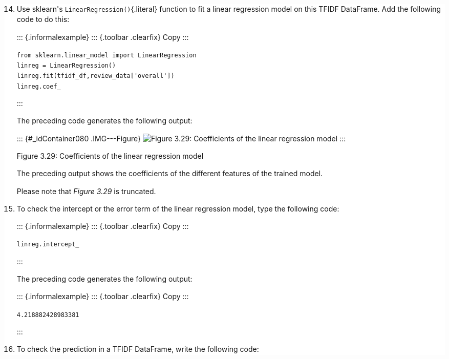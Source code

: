 14. Use sklearn\'s `LinearRegression()`{.literal} function to fit a
    linear regression model on this TFIDF DataFrame. Add the following
    code to do this:

    ::: {.informalexample}
    ::: {.toolbar .clearfix}
    Copy
    :::

    ``` {.language-markup}
    from sklearn.linear_model import LinearRegression
    linreg = LinearRegression()
    linreg.fit(tfidf_df,review_data['overall'])
    linreg.coef_
    ```
    :::

    The preceding code generates the following output:

    ::: {#_idContainer080 .IMG---Figure}
    ![Figure 3.29: Coefficients of the linear regression model
    ](4_files/B16062_03_29.jpg)
    :::

    Figure 3.29: Coefficients of the linear regression model

    The preceding output shows the coefficients of the different
    features of the trained model.

    Please note that *Figure 3.29* is truncated.

15. To check the intercept or the error term of the linear regression
    model, type the following code:

    ::: {.informalexample}
    ::: {.toolbar .clearfix}
    Copy
    :::

    ``` {.language-markup}
    linreg.intercept_
    ```
    :::

    The preceding code generates the following output:

    ::: {.informalexample}
    ::: {.toolbar .clearfix}
    Copy
    :::

    ``` {.language-markup}
    4.218882428983381
    ```
    :::

16. To check the prediction in a TFIDF DataFrame, write the following
    code:
